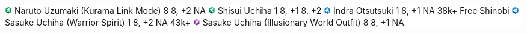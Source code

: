   <tr>
    <td><img src="images/Assist.png" width=12px height=12px"> Naruto Uzumaki (Kurama Link Mode)</td>
    <td align="center">8</td>
    <td align="center">8, +2</td>
    <td align="center">NA</td>
    <td align="center"></td>
  </tr>

  <tr>
    <td><img src="images/Assist.png" width=12px height=12px"> Shisui Uchiha</td>
    <td align="center">1</td>
    <td align="center">8, +1</td>
    <td align="center">8, +2</td>
    <td align="center"></td>
  </tr>
  
  <tr>
    <td><img src="images/Skill.png" width=12px height=12px"> Indra Otsutsuki</td>
    <td align="center">1</td>
    <td align="center">8, +1</td>
    <td align="center">NA</td>
    <td align="center">38k+</td>
  </tr>

  <tr>
    <td align="center" colspan="5">Free Shinobi</td>
  </tr>
  
  <tr>
    <td><img src="images/Skill.png" width=12px height=12px"> Sasuke Uchiha (Warrior Spirit)</td>
    <td align="center">1</td>
    <td align="center">8, +2</td>
    <td align="center">NA</td>
    <td align="center">43k+</td>
  </tr>

  <tr>
    <td><img src="images/Utility.png" width=12px height=12px"> Sasuke Uchiha (Illusionary World Outfit)</td>
    <td align="center">8</td>
    <td align="center">8, +1</td>
    <td align="center">NA</td>
    <td align="center"></td>
  </tr>
  